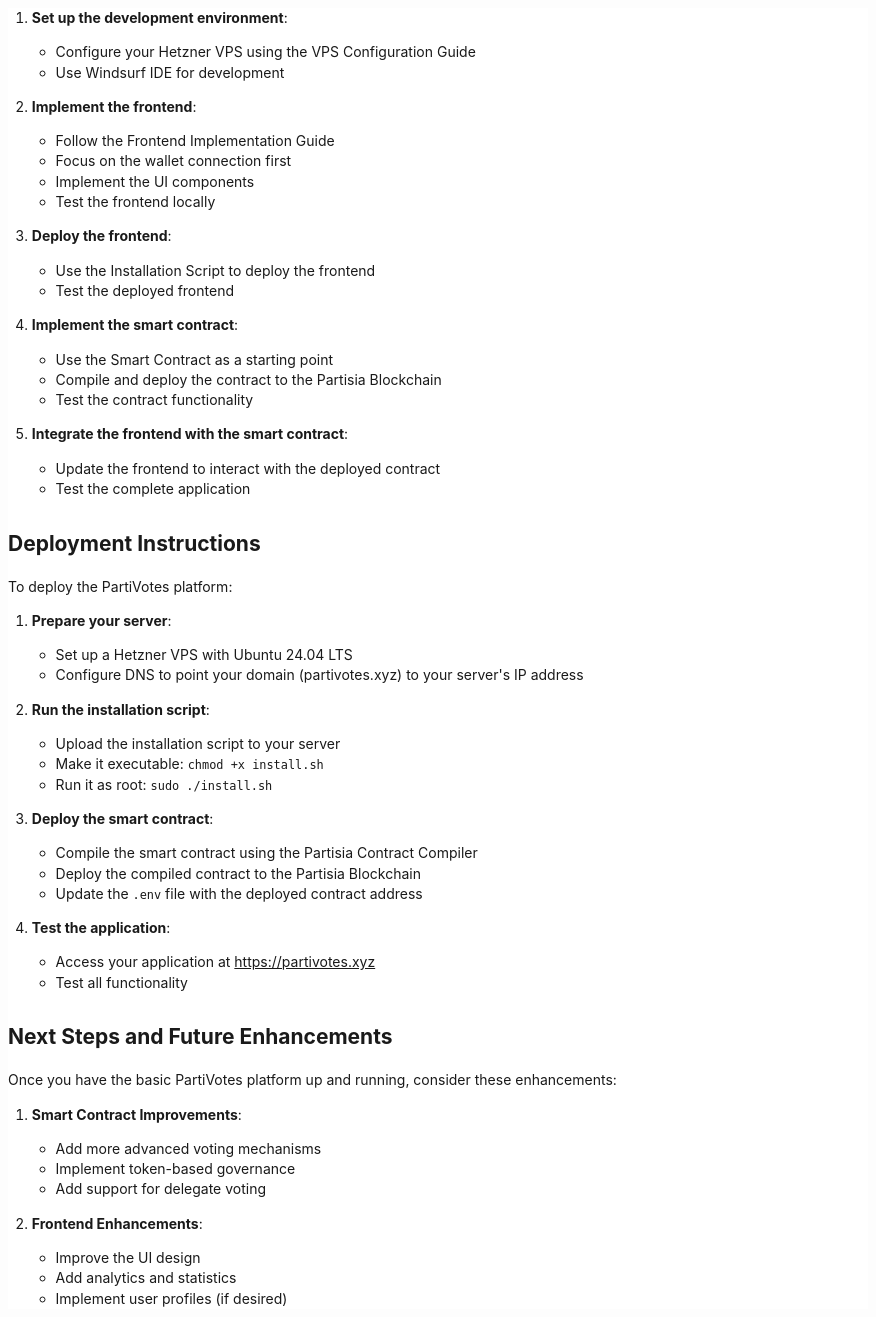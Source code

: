 1. **Set up the development environment**:
   - Configure your Hetzner VPS using the VPS Configuration Guide
   - Use Windsurf IDE for development

2. **Implement the frontend**:
   - Follow the Frontend Implementation Guide
   - Focus on the wallet connection first
   - Implement the UI components
   - Test the frontend locally

3. **Deploy the frontend**:
   - Use the Installation Script to deploy the frontend
   - Test the deployed frontend

4. **Implement the smart contract**:
   - Use the Smart Contract as a starting point
   - Compile and deploy the contract to the Partisia Blockchain
   - Test the contract functionality

5. **Integrate the frontend with the smart contract**:
   - Update the frontend to interact with the deployed contract
   - Test the complete application

## Deployment Instructions

To deploy the PartiVotes platform:

1. **Prepare your server**:
   - Set up a Hetzner VPS with Ubuntu 24.04 LTS
   - Configure DNS to point your domain (partivotes.xyz) to your server's IP address

2. **Run the installation script**:
   - Upload the installation script to your server
   - Make it executable: `chmod +x install.sh`
   - Run it as root: `sudo ./install.sh`

3. **Deploy the smart contract**:
   - Compile the smart contract using the Partisia Contract Compiler
   - Deploy the compiled contract to the Partisia Blockchain
   - Update the `.env` file with the deployed contract address

4. **Test the application**:
   - Access your application at https://partivotes.xyz
   - Test all functionality

## Next Steps and Future Enhancements

Once you have the basic PartiVotes platform up and running, consider these enhancements:

1. **Smart Contract Improvements**:
   - Add more advanced voting mechanisms
   - Implement token-based governance
   - Add support for delegate voting

2. **Frontend Enhancements**:
   - Improve the UI design
   - Add analytics and statistics
   - Implement user profiles (if desired)
